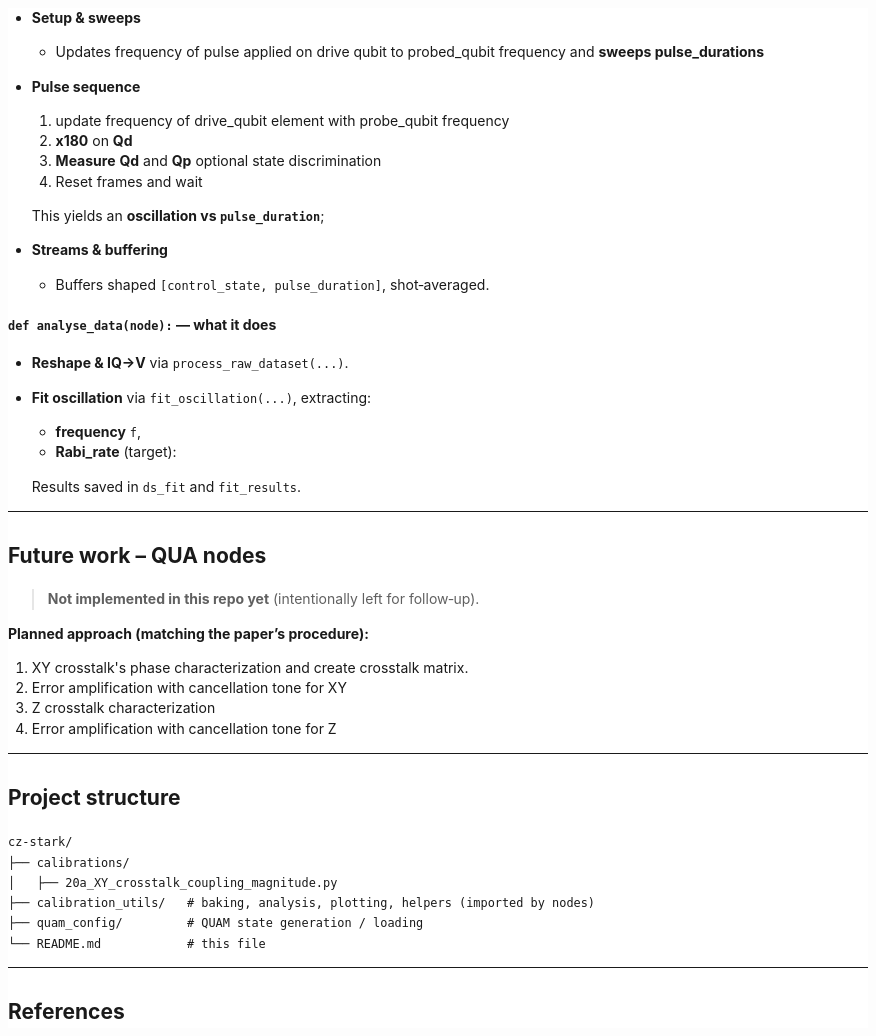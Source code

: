 * **Setup & sweeps**

  * Updates frequency of pulse applied on drive qubit to probed_qubit frequency and  **sweeps pulse_durations**

* **Pulse sequence**

  1. update frequency of drive_qubit element with probe_qubit frequency
  2. **x180** on **Qd**
  3. **Measure** **Qd** and **Qp** optional state discrimination
  4. Reset frames and wait

  This yields an **oscillation vs `pulse_duration`**; 

* **Streams & buffering**

  * Buffers shaped `[control_state, pulse_duration]`, shot‑averaged.

#### `def analyse_data(node):` — what it does

* **Reshape & IQ→V** via `process_raw_dataset(...)`.
* **Fit oscillation** via `fit_oscillation(...)`, extracting:

  * **frequency** `f`,
  * **Rabi_rate** (target):

  Results saved in `ds_fit` and `fit_results`.

---

## Future work – QUA nodes

> **Not implemented in this repo yet** (intentionally left for follow‑up).

**Planned approach (matching the paper’s procedure):**
  1. XY crosstalk's phase characterization and create crosstalk matrix.
  2. Error amplification with cancellation tone for XY
  3. Z crosstalk characterization 
  4. Error amplification with cancellation tone for Z
---

## Project structure

```
cz-stark/
├── calibrations/
│   ├── 20a_XY_crosstalk_coupling_magnitude.py
├── calibration_utils/   # baking, analysis, plotting, helpers (imported by nodes)
├── quam_config/         # QUAM state generation / loading
└── README.md            # this file
```

---

## References
